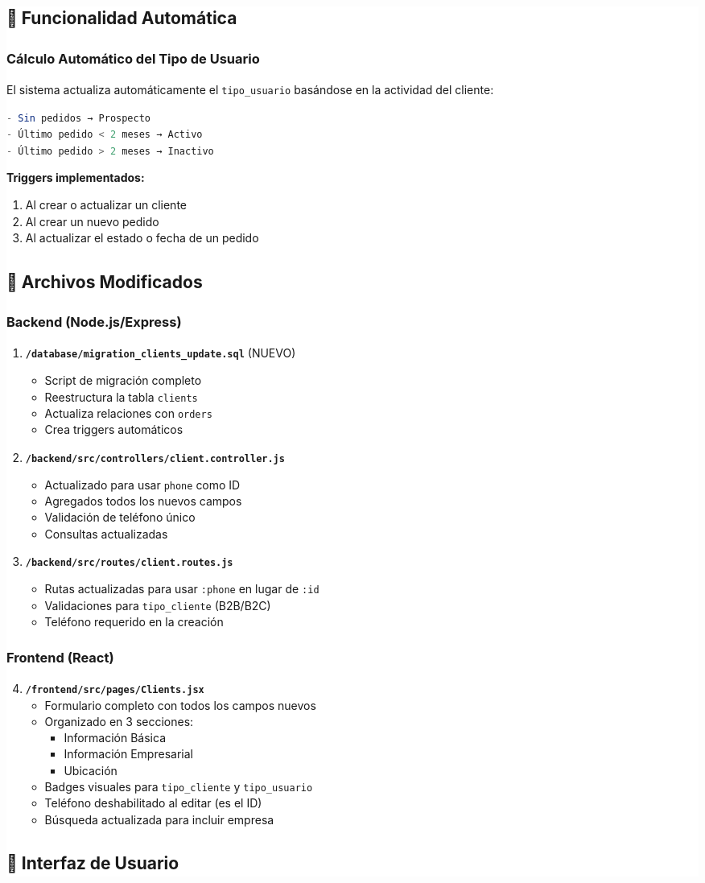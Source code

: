 ## 🔄 Funcionalidad Automática

### Cálculo Automático del Tipo de Usuario

El sistema actualiza automáticamente el `tipo_usuario` basándose en la actividad del cliente:

```sql
- Sin pedidos → Prospecto
- Último pedido < 2 meses → Activo
- Último pedido > 2 meses → Inactivo
```

**Triggers implementados:**
1. Al crear o actualizar un cliente
2. Al crear un nuevo pedido
3. Al actualizar el estado o fecha de un pedido

## 📁 Archivos Modificados

### Backend (Node.js/Express)

1. **`/database/migration_clients_update.sql`** (NUEVO)
   - Script de migración completo
   - Reestructura la tabla `clients`
   - Actualiza relaciones con `orders`
   - Crea triggers automáticos

2. **`/backend/src/controllers/client.controller.js`**
   - Actualizado para usar `phone` como ID
   - Agregados todos los nuevos campos
   - Validación de teléfono único
   - Consultas actualizadas

3. **`/backend/src/routes/client.routes.js`**
   - Rutas actualizadas para usar `:phone` en lugar de `:id`
   - Validaciones para `tipo_cliente` (B2B/B2C)
   - Teléfono requerido en la creación

### Frontend (React)

4. **`/frontend/src/pages/Clients.jsx`**
   - Formulario completo con todos los campos nuevos
   - Organizado en 3 secciones:
     - Información Básica
     - Información Empresarial
     - Ubicación
   - Badges visuales para `tipo_cliente` y `tipo_usuario`
   - Teléfono deshabilitado al editar (es el ID)
   - Búsqueda actualizada para incluir empresa

## 🎨 Interfaz de Usuario
